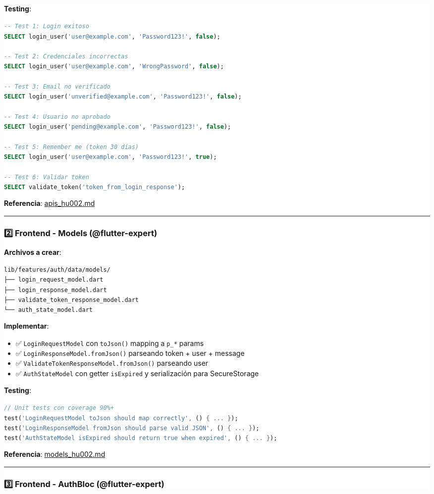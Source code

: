 **Testing**:
```sql
-- Test 1: Login exitoso
SELECT login_user('user@example.com', 'Password123!', false);

-- Test 2: Credenciales incorrectas
SELECT login_user('user@example.com', 'WrongPassword', false);

-- Test 3: Email no verificado
SELECT login_user('unverified@example.com', 'Password123!', false);

-- Test 4: Usuario no aprobado
SELECT login_user('pending@example.com', 'Password123!', false);

-- Test 5: Remember me (token 30 días)
SELECT login_user('user@example.com', 'Password123!', true);

-- Test 6: Validar token
SELECT validate_token('token_from_login_response');
```

**Referencia**: [apis_hu002.md](backend/apis_hu002.md)

---

### 2️⃣ Frontend - Models (@flutter-expert)

**Archivos a crear**:
```
lib/features/auth/data/models/
├── login_request_model.dart
├── login_response_model.dart
├── validate_token_response_model.dart
└── auth_state_model.dart
```

**Implementar**:
- ✅ `LoginRequestModel` con `toJson()` mapping a `p_*` params
- ✅ `LoginResponseModel.fromJson()` parseando token + user + message
- ✅ `ValidateTokenResponseModel.fromJson()` parseando user
- ✅ `AuthStateModel` con getter `isExpired` y serialización para SecureStorage

**Testing**:
```dart
// Unit tests con coverage 90%+
test('LoginRequestModel toJson should map correctly', () { ... });
test('LoginResponseModel fromJson should parse valid JSON', () { ... });
test('AuthStateModel isExpired should return true when expired', () { ... });
```

**Referencia**: [models_hu002.md](frontend/models_hu002.md)

---

### 3️⃣ Frontend - AuthBloc (@flutter-expert)
